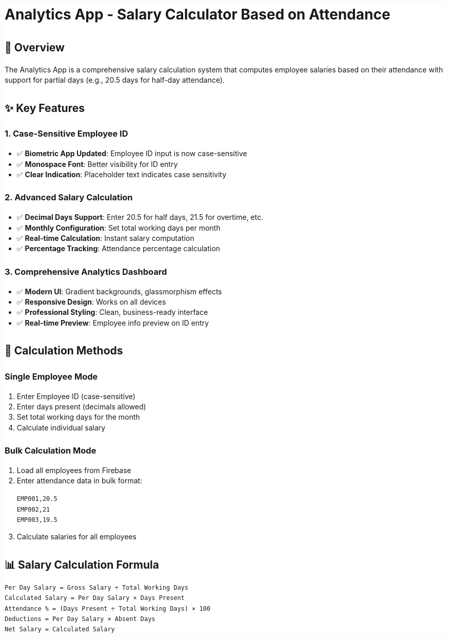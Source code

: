# Analytics App - Salary Calculator Based on Attendance

## 🎯 **Overview**
The Analytics App is a comprehensive salary calculation system that computes employee salaries based on their attendance with support for partial days (e.g., 20.5 days for half-day attendance).

## ✨ **Key Features**

### 1. **Case-Sensitive Employee ID**
- ✅ **Biometric App Updated**: Employee ID input is now case-sensitive
- ✅ **Monospace Font**: Better visibility for ID entry
- ✅ **Clear Indication**: Placeholder text indicates case sensitivity

### 2. **Advanced Salary Calculation**
- ✅ **Decimal Days Support**: Enter 20.5 for half days, 21.5 for overtime, etc.
- ✅ **Monthly Configuration**: Set total working days per month
- ✅ **Real-time Calculation**: Instant salary computation
- ✅ **Percentage Tracking**: Attendance percentage calculation

### 3. **Comprehensive Analytics Dashboard**
- ✅ **Modern UI**: Gradient backgrounds, glassmorphism effects
- ✅ **Responsive Design**: Works on all devices
- ✅ **Professional Styling**: Clean, business-ready interface
- ✅ **Real-time Preview**: Employee info preview on ID entry

## 🔧 **Calculation Methods**

### **Single Employee Mode**
1. Enter Employee ID (case-sensitive)
2. Enter days present (decimals allowed)
3. Set total working days for the month
4. Calculate individual salary

### **Bulk Calculation Mode**
1. Load all employees from Firebase
2. Enter attendance data in bulk format:
   ```
   EMP001,20.5
   EMP002,21
   EMP003,19.5
   ```
3. Calculate salaries for all employees

## 📊 **Salary Calculation Formula**

```
Per Day Salary = Gross Salary ÷ Total Working Days
Calculated Salary = Per Day Salary × Days Present
Attendance % = (Days Present ÷ Total Working Days) × 100
Deductions = Per Day Salary × Absent Days
Net Salary = Calculated Salary
```
